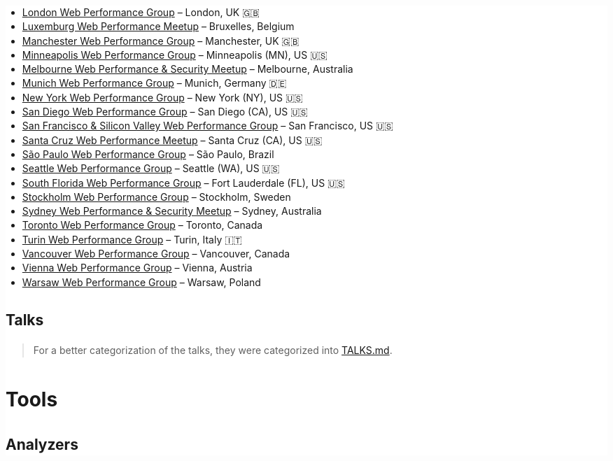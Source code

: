 * [London Web Performance Group](http://www.meetup.com/London-Web-Performance-Group/) – London, UK :gb:
* [Luxemburg Web Performance Meetup](http://www.meetup.com/Luxemburg-Web-Performance-Meetup/) – Bruxelles, Belgium
* [Manchester Web Performance Group](http://www.meetup.com/Manchester-Web-Performance-Group/) – Manchester, UK :gb:
* [Minneapolis Web Performance Group](http://www.meetup.com/Minneapolis-Web-Performance-Meetup-Group/) – Minneapolis (MN), US :us:
* [Melbourne Web Performance & Security Meetup](http://www.meetup.com/Melbourne-Web-Performance-Security-Meetup/) – Melbourne, Australia
* [Munich Web Performance Group](http://www.meetup.com/Munchen-Web-Performance-Group/) – Munich, Germany :de:
* [New York Web Performance Group](http://www.meetup.com/Web-Performance-NY/) – New York (NY), US :us:
* [San Diego Web Performance Group](http://www.meetup.com/Web-Performance-SanDiego/) – San Diego (CA), US :us:
* [San Francisco & Silicon Valley Web Performance Group](http://www.meetup.com/SF-Web-Performance-Group/) – San Francisco, US :us:
* [Santa Cruz Web Performance Meetup](http://www.meetup.com/Santa-Cruz-Web-Performance-Meetup/) – Santa Cruz (CA), US :us:
* [São Paulo Web Performance Group](http://www.meetup.com/Web-Performance-SP/) – São Paulo, Brazil
* [Seattle Web Performance Group](http://www.meetup.com/Seattle-Web-Performance-Group/) – Seattle (WA), US :us:
* [South Florida Web Performance Group](http://www.meetup.com/South-Florida-Web-Performance-Group/) – Fort Lauderdale (FL), US :us:
* [Stockholm Web Performance Group](http://www.meetup.com/Stockholm-Web-Performance-Group/) – Stockholm, Sweden
* [Sydney Web Performance & Security Meetup](http://www.meetup.com/Sydney-Web-Performance-Security-Meetup/) – Sydney, Australia
* [Toronto Web Performance Group](http://www.meetup.com/Toronto-Web-Performance-Group/) – Toronto, Canada
* [Turin Web Performance Group](http://www.meetup.com/Turin-Web-Performance-Group/) – Turin, Italy :it:
* [Vancouver Web Performance Group](http://www.meetup.com/Vancouver-Web-Performance/) – Vancouver, Canada
* [Vienna Web Performance Group](http://www.meetup.com/Vienna-Web-Performance-Group/) – Vienna, Austria
* [Warsaw Web Performance Group](http://www.meetup.com/Warsaw-Web-Performance-Group/?chapter_analytics_code=UA-61243294-4) – Warsaw, Poland

## Talks

> For a better categorization of the talks, they were categorized into [TALKS.md](https://github.com/davidsonfellipe/awesome-wpo/blob/master/TALKS.md).


# Tools


## Analyzers
